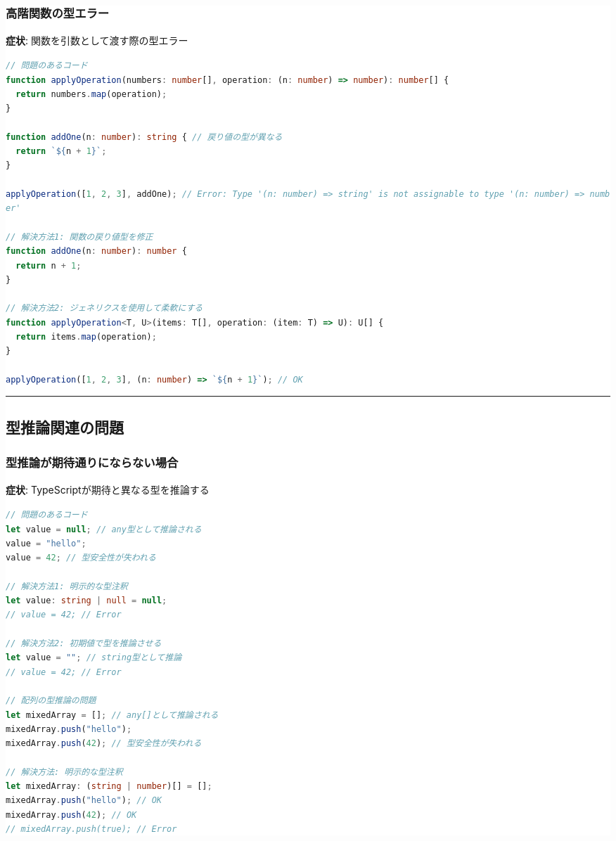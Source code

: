 ### 高階関数の型エラー
**症状**: 関数を引数として渡す際の型エラー

```typescript
// 問題のあるコード
function applyOperation(numbers: number[], operation: (n: number) => number): number[] {
  return numbers.map(operation);
}

function addOne(n: number): string { // 戻り値の型が異なる
  return `${n + 1}`;
}

applyOperation([1, 2, 3], addOne); // Error: Type '(n: number) => string' is not assignable to type '(n: number) => number'

// 解決方法1: 関数の戻り値型を修正
function addOne(n: number): number {
  return n + 1;
}

// 解決方法2: ジェネリクスを使用して柔軟にする
function applyOperation<T, U>(items: T[], operation: (item: T) => U): U[] {
  return items.map(operation);
}

applyOperation([1, 2, 3], (n: number) => `${n + 1}`); // OK
```

---

## 型推論関連の問題

### 型推論が期待通りにならない場合
**症状**: TypeScriptが期待と異なる型を推論する

```typescript
// 問題のあるコード
let value = null; // any型として推論される
value = "hello";
value = 42; // 型安全性が失われる

// 解決方法1: 明示的な型注釈
let value: string | null = null;
// value = 42; // Error

// 解決方法2: 初期値で型を推論させる
let value = ""; // string型として推論
// value = 42; // Error

// 配列の型推論の問題
let mixedArray = []; // any[]として推論される
mixedArray.push("hello");
mixedArray.push(42); // 型安全性が失われる

// 解決方法: 明示的な型注釈
let mixedArray: (string | number)[] = [];
mixedArray.push("hello"); // OK
mixedArray.push(42); // OK
// mixedArray.push(true); // Error
```
